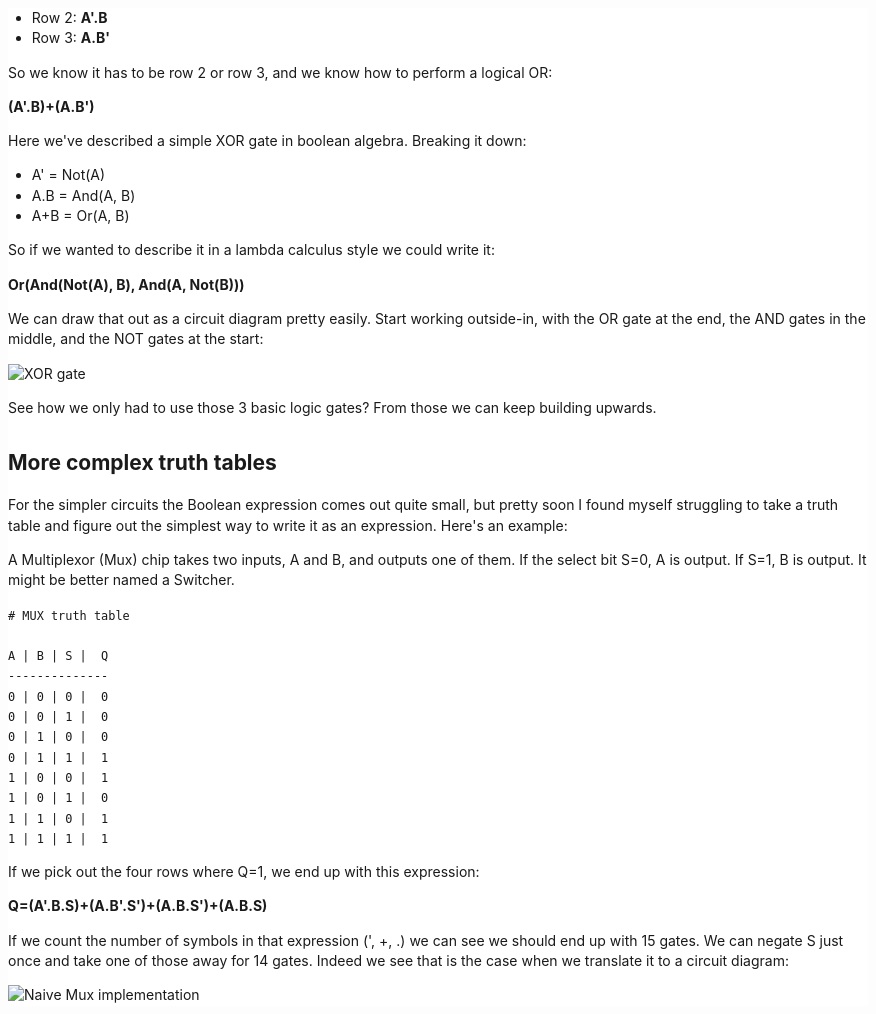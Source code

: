 * Row 2: __A'.B__
* Row 3: __A.B'__

So we know it has to be row 2 or row 3, and we know how to perform a logical OR:

__(A'.B)+(A.B')__

Here we've described a simple XOR gate in boolean algebra. Breaking it down:

* A' = Not(A)
* A.B = And(A, B)
* A+B = Or(A, B)

So if we wanted to describe it in a lambda calculus style we could write it:

__Or(And(Not(A), B), And(A, Not(B)))__

We can draw that out as a circuit diagram pretty easily. Start working outside-in, with the OR gate at the end, the AND gates in the middle, and the NOT gates at the start:

![XOR gate](/media/projects/2017-11-16-nand2tetris-part-1/xor.jpg)

See how we only had to use those 3 basic logic gates? From those we can keep building upwards.

## More complex truth tables

For the simpler circuits the Boolean expression comes out quite small, but pretty soon I found myself struggling to take a truth table and figure out the simplest way to write it as an expression. Here's an example:

A Multiplexor (Mux) chip takes two inputs, A and B, and outputs one of them. If the select bit S=0, A is output. If S=1, B is output. It might be better named a Switcher.

```
# MUX truth table

A | B | S |  Q
--------------
0 | 0 | 0 |  0
0 | 0 | 1 |  0
0 | 1 | 0 |  0
0 | 1 | 1 |  1
1 | 0 | 0 |  1
1 | 0 | 1 |  0
1 | 1 | 0 |  1
1 | 1 | 1 |  1
```

If we pick out the four rows where Q=1, we end up with this expression:

__Q=(A'.B.S)+(A.B'.S')+(A.B.S')+(A.B.S)__

If we count the number of symbols in that expression (', +, .) we can see we should end up with 15 gates. We can negate S just once and take one of those away for 14 gates. Indeed we see that is the case when we translate it to a circuit diagram:

![Naive Mux implementation](/media/projects/2017-11-16-nand2tetris-part-1/naive-mux.jpg)
